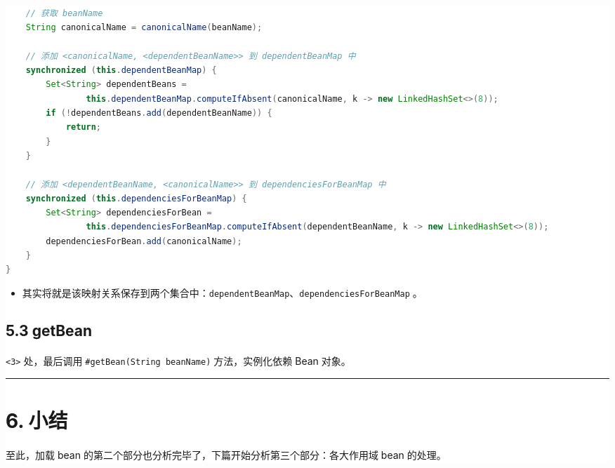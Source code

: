 ```java
    // 获取 beanName
    String canonicalName = canonicalName(beanName);

    // 添加 <canonicalName, <dependentBeanName>> 到 dependentBeanMap 中
    synchronized (this.dependentBeanMap) {
        Set<String> dependentBeans =
                this.dependentBeanMap.computeIfAbsent(canonicalName, k -> new LinkedHashSet<>(8));
        if (!dependentBeans.add(dependentBeanName)) {
            return;
        }
    }

    // 添加 <dependentBeanName, <canonicalName>> 到 dependenciesForBeanMap 中
    synchronized (this.dependenciesForBeanMap) {
        Set<String> dependenciesForBean =
                this.dependenciesForBeanMap.computeIfAbsent(dependentBeanName, k -> new LinkedHashSet<>(8));
        dependenciesForBean.add(canonicalName);
    }
}
```

- 其实将就是该映射关系保存到两个集合中：`dependentBeanMap`、`dependenciesForBeanMap` 。

## 5.3 getBean

`<3>` 处，最后调用 `#getBean(String beanName)` 方法，实例化依赖 Bean 对象。

---

# 6. 小结

至此，加载 bean 的第二个部分也分析完毕了，下篇开始分析第三个部分：各大作用域 bean 的处理。